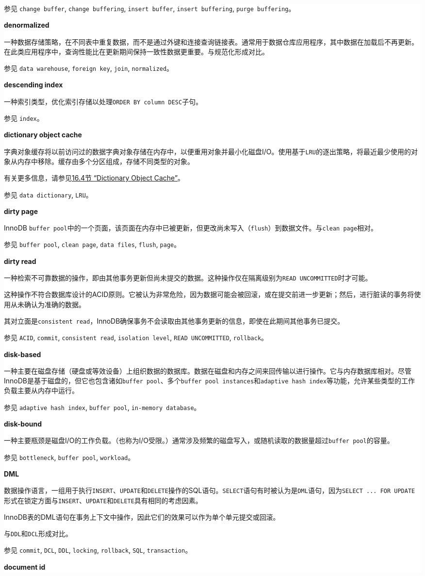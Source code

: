 参见 `change buffer`, `change buffering`, `insert buffer`, `insert buffering`, `purge buffering`。

**denormalized**

一种数据存储策略，在不同表中重复数据，而不是通过外键和连接查询链接表。通常用于数据仓库应用程序，其中数据在加载后不再更新。在此类应用程序中，查询性能比在更新期间保持一致性数据更重要。与规范化形成对比。

参见 `data warehouse`, `foreign key`, `join`, `normalized`。

**descending index**

一种索引类型，优化索引存储以处理`ORDER BY column DESC`子句。

参见 `index`。

**dictionary object cache**

字典对象缓存将以前访问过的数据字典对象存储在内存中，以便重用对象并最小化磁盘I/O。使用基于`LRU`的逐出策略，将最近最少使用的对象从内存中移除。缓存由多个分区组成，存储不同类型的对象。

有关更多信息，请参见[16.4节 “Dictionary Object Cache”](https://dev.mysql.com/doc/refman/8.0/en/dictionary-object-cache.html)。

参见 `data dictionary`, `LRU`。

**dirty page**

InnoDB `buffer pool`中的一个页面，该页面在内存中已被更新，但更改尚未写入（`flush`）到数据文件。与`clean page`相对。

参见 `buffer pool`, `clean page`, `data files`, `flush`, `page`。

**dirty read**

一种检索不可靠数据的操作，即由其他事务更新但尚未提交的数据。这种操作仅在隔离级别为`READ UNCOMMITTED`时才可能。

这种操作不符合数据库设计的ACID原则。它被认为非常危险，因为数据可能会被回滚，或在提交前进一步更新；然后，进行脏读的事务将使用从未确认为准确的数据。

其对立面是`consistent read`，InnoDB确保事务不会读取由其他事务更新的信息，即使在此期间其他事务已提交。

参见 `ACID`, `commit`, `consistent read`, `isolation level`, `READ UNCOMMITTED`, `rollback`。

**disk-based**

一种主要在磁盘存储（硬盘或等效设备）上组织数据的数据库。数据在磁盘和内存之间来回传输以进行操作。它与内存数据库相对。尽管InnoDB是基于磁盘的，但它也包含诸如`buffer pool`、多个`buffer pool instances`和`adaptive hash index`等功能，允许某些类型的工作负载主要从内存中运行。

参见 `adaptive hash index`, `buffer pool`, `in-memory database`。

**disk-bound**

一种主要瓶颈是磁盘I/O的工作负载。（也称为I/O受限。）通常涉及频繁的磁盘写入，或随机读取的数据量超过`buffer pool`的容量。

参见 `bottleneck`, `buffer pool`, `workload`。

**DML**

数据操作语言，一组用于执行`INSERT`、`UPDATE`和`DELETE`操作的SQL语句。`SELECT`语句有时被认为是`DML`语句，因为`SELECT ... FOR UPDATE`形式在锁定方面与`INSERT`、`UPDATE`和`DELETE`具有相同的考虑因素。

InnoDB表的DML语句在事务上下文中操作，因此它们的效果可以作为单个单元提交或回滚。

与`DDL`和`DCL`形成对比。

参见 `commit`, `DCL`, `DDL`, `locking`, `rollback`, `SQL`, `transaction`。

**document id**

